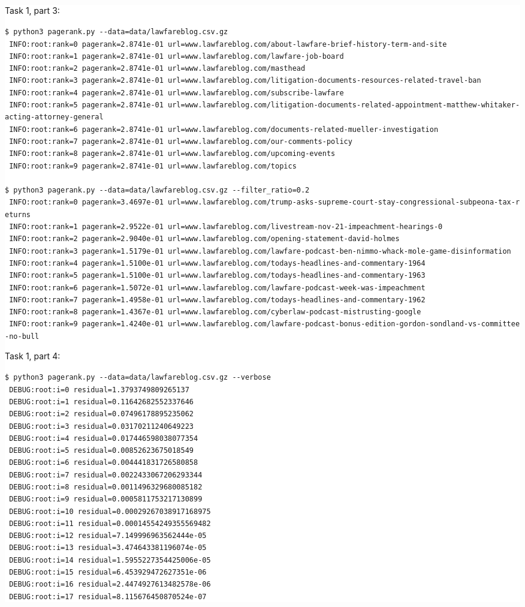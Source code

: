    ```
   ```

   Task 1, part 3:
   ```
   $ python3 pagerank.py --data=data/lawfareblog.csv.gz
    INFO:root:rank=0 pagerank=2.8741e-01 url=www.lawfareblog.com/about-lawfare-brief-history-term-and-site
    INFO:root:rank=1 pagerank=2.8741e-01 url=www.lawfareblog.com/lawfare-job-board
    INFO:root:rank=2 pagerank=2.8741e-01 url=www.lawfareblog.com/masthead
    INFO:root:rank=3 pagerank=2.8741e-01 url=www.lawfareblog.com/litigation-documents-resources-related-travel-ban
    INFO:root:rank=4 pagerank=2.8741e-01 url=www.lawfareblog.com/subscribe-lawfare
    INFO:root:rank=5 pagerank=2.8741e-01 url=www.lawfareblog.com/litigation-documents-related-appointment-matthew-whitaker-acting-attorney-general
    INFO:root:rank=6 pagerank=2.8741e-01 url=www.lawfareblog.com/documents-related-mueller-investigation
    INFO:root:rank=7 pagerank=2.8741e-01 url=www.lawfareblog.com/our-comments-policy
    INFO:root:rank=8 pagerank=2.8741e-01 url=www.lawfareblog.com/upcoming-events
    INFO:root:rank=9 pagerank=2.8741e-01 url=www.lawfareblog.com/topics

   $ python3 pagerank.py --data=data/lawfareblog.csv.gz --filter_ratio=0.2
    INFO:root:rank=0 pagerank=3.4697e-01 url=www.lawfareblog.com/trump-asks-supreme-court-stay-congressional-subpeona-tax-returns
    INFO:root:rank=1 pagerank=2.9522e-01 url=www.lawfareblog.com/livestream-nov-21-impeachment-hearings-0
    INFO:root:rank=2 pagerank=2.9040e-01 url=www.lawfareblog.com/opening-statement-david-holmes
    INFO:root:rank=3 pagerank=1.5179e-01 url=www.lawfareblog.com/lawfare-podcast-ben-nimmo-whack-mole-game-disinformation
    INFO:root:rank=4 pagerank=1.5100e-01 url=www.lawfareblog.com/todays-headlines-and-commentary-1964
    INFO:root:rank=5 pagerank=1.5100e-01 url=www.lawfareblog.com/todays-headlines-and-commentary-1963
    INFO:root:rank=6 pagerank=1.5072e-01 url=www.lawfareblog.com/lawfare-podcast-week-was-impeachment
    INFO:root:rank=7 pagerank=1.4958e-01 url=www.lawfareblog.com/todays-headlines-and-commentary-1962
    INFO:root:rank=8 pagerank=1.4367e-01 url=www.lawfareblog.com/cyberlaw-podcast-mistrusting-google
    INFO:root:rank=9 pagerank=1.4240e-01 url=www.lawfareblog.com/lawfare-podcast-bonus-edition-gordon-sondland-vs-committee-no-bull
   ```

   Task 1, part 4:
   ```
   $ python3 pagerank.py --data=data/lawfareblog.csv.gz --verbose
    DEBUG:root:i=0 residual=1.3793749809265137
    DEBUG:root:i=1 residual=0.11642682552337646
    DEBUG:root:i=2 residual=0.07496178895235062
    DEBUG:root:i=3 residual=0.03170211240649223
    DEBUG:root:i=4 residual=0.017446598038077354
    DEBUG:root:i=5 residual=0.00852623675018549
    DEBUG:root:i=6 residual=0.004441831726580858
    DEBUG:root:i=7 residual=0.0022433067206293344
    DEBUG:root:i=8 residual=0.0011496329680085182
    DEBUG:root:i=9 residual=0.0005811753217130899
    DEBUG:root:i=10 residual=0.00029267038917168975
    DEBUG:root:i=11 residual=0.00014554249355569482
    DEBUG:root:i=12 residual=7.149996963562444e-05
    DEBUG:root:i=13 residual=3.474643381196074e-05
    DEBUG:root:i=14 residual=1.5955227354425006e-05
    DEBUG:root:i=15 residual=6.453929472627351e-06
    DEBUG:root:i=16 residual=2.4474927613482578e-06
    DEBUG:root:i=17 residual=8.115676450870524e-07
   ```